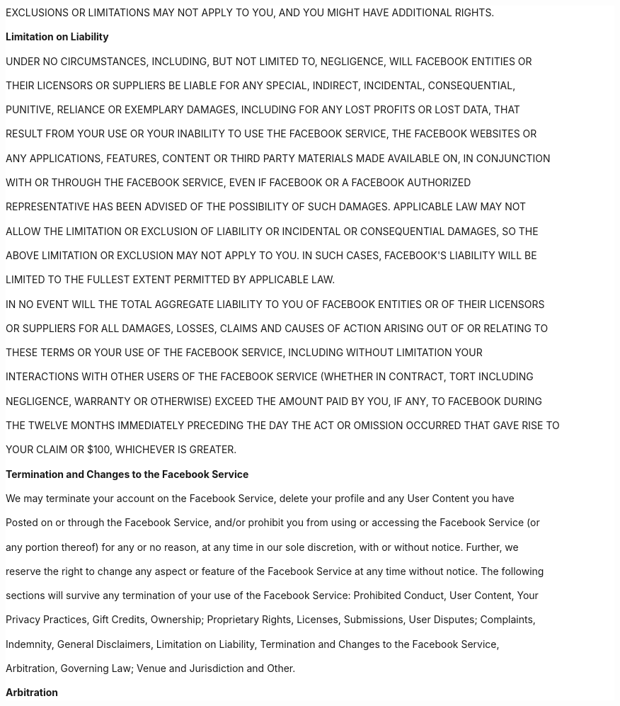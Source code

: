 EXCLUSIONS OR LIMITATIONS MAY NOT APPLY TO YOU, AND YOU MIGHT HAVE ADDITIONAL RIGHTS.

**Limitation on Liability**

UNDER NO CIRCUMSTANCES, INCLUDING, BUT NOT LIMITED TO, NEGLIGENCE, WILL FACEBOOK ENTITIES OR

THEIR LICENSORS OR SUPPLIERS BE LIABLE FOR ANY SPECIAL, INDIRECT, INCIDENTAL, CONSEQUENTIAL,

PUNITIVE, RELIANCE OR EXEMPLARY DAMAGES, INCLUDING FOR ANY LOST PROFITS OR LOST DATA, THAT

RESULT FROM YOUR USE OR YOUR INABILITY TO USE THE FACEBOOK SERVICE, THE FACEBOOK WEBSITES OR

ANY APPLICATIONS, FEATURES, CONTENT OR THIRD PARTY MATERIALS MADE AVAILABLE ON, IN CONJUNCTION

WITH OR THROUGH THE FACEBOOK SERVICE, EVEN IF FACEBOOK OR A FACEBOOK AUTHORIZED

REPRESENTATIVE HAS BEEN ADVISED OF THE POSSIBILITY OF SUCH DAMAGES. APPLICABLE LAW MAY NOT

ALLOW THE LIMITATION OR EXCLUSION OF LIABILITY OR INCIDENTAL OR CONSEQUENTIAL DAMAGES, SO THE

ABOVE LIMITATION OR EXCLUSION MAY NOT APPLY TO YOU. IN SUCH CASES, FACEBOOK'S LIABILITY WILL BE

LIMITED TO THE FULLEST EXTENT PERMITTED BY APPLICABLE LAW.

IN NO EVENT WILL THE TOTAL AGGREGATE LIABILITY TO YOU OF FACEBOOK ENTITIES OR OF THEIR LICENSORS

OR SUPPLIERS FOR ALL DAMAGES, LOSSES, CLAIMS AND CAUSES OF ACTION ARISING OUT OF OR RELATING TO

THESE TERMS OR YOUR USE OF THE FACEBOOK SERVICE, INCLUDING WITHOUT LIMITATION YOUR

INTERACTIONS WITH OTHER USERS OF THE FACEBOOK SERVICE (WHETHER IN CONTRACT, TORT INCLUDING

NEGLIGENCE, WARRANTY OR OTHERWISE) EXCEED THE AMOUNT PAID BY YOU, IF ANY, TO FACEBOOK DURING

THE TWELVE MONTHS IMMEDIATELY PRECEDING THE DAY THE ACT OR OMISSION OCCURRED THAT GAVE RISE TO

YOUR CLAIM OR $100, WHICHEVER IS GREATER.

**Termination and Changes to the Facebook Service**

We may terminate your account on the Facebook Service, delete your profile and any User Content you have

Posted on or through the Facebook Service, and/or prohibit you from using or accessing the Facebook Service (or

any portion thereof) for any or no reason, at any time in our sole discretion, with or without notice. Further, we

reserve the right to change any aspect or feature of the Facebook Service at any time without notice. The following

sections will survive any termination of your use of the Facebook Service: Prohibited Conduct, User Content, Your

Privacy Practices, Gift Credits, Ownership; Proprietary Rights, Licenses, Submissions, User Disputes; Complaints,

Indemnity, General Disclaimers, Limitation on Liability, Termination and Changes to the Facebook Service,

Arbitration, Governing Law; Venue and Jurisdiction and Other.

**Arbitration**
